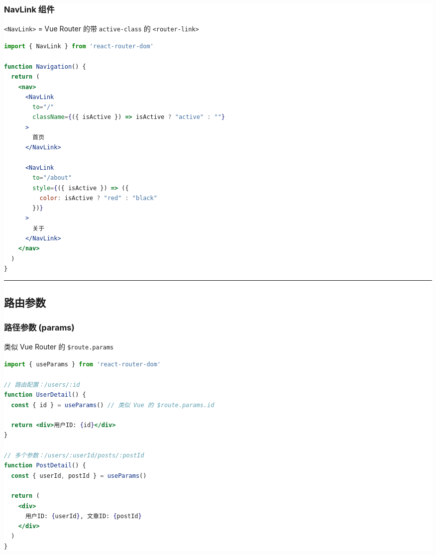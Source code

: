 ### NavLink 组件

`<NavLink>` = Vue Router 的带 `active-class` 的 `<router-link>`

```jsx
import { NavLink } from 'react-router-dom'

function Navigation() {
  return (
    <nav>
      <NavLink 
        to="/" 
        className={({ isActive }) => isActive ? "active" : ""}
      >
        首页
      </NavLink>
    
      <NavLink 
        to="/about"
        style={({ isActive }) => ({
          color: isActive ? "red" : "black"
        })}
      >
        关于
      </NavLink>
    </nav>
  )
}
```

---

## 路由参数

### 路径参数 (params)

类似 Vue Router 的 `$route.params`

```jsx
import { useParams } from 'react-router-dom'

// 路由配置：/users/:id
function UserDetail() {
  const { id } = useParams() // 类似 Vue 的 $route.params.id
  
  return <div>用户ID: {id}</div>
}

// 多个参数：/users/:userId/posts/:postId
function PostDetail() {
  const { userId, postId } = useParams()
  
  return (
    <div>
      用户ID: {userId}, 文章ID: {postId}
    </div>
  )
}
```
